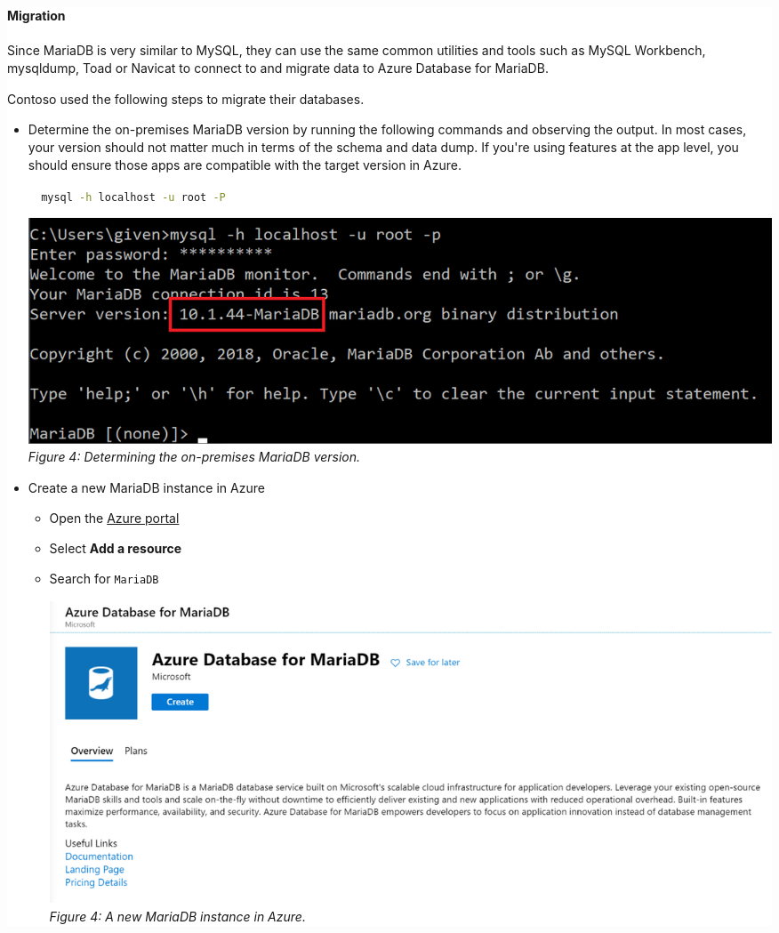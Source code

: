 #### Migration

Since MariaDB is very similar to MySQL, they can use the same common utilities and tools such as MySQL Workbench, mysqldump, Toad or Navicat to connect to and migrate data to Azure Database for MariaDB.

Contoso used the following steps to migrate their databases.

- Determine the on-premises MariaDB version by running the following commands and observing the output. In most cases, your version should not matter much in terms of the schema and data dump. If you're using features at the app level, you should ensure those apps are compatible with the target version in Azure.

  ```cmd
    mysql -h localhost -u root -P
  ```

  ![Migration process](./media/contoso-migration-mariadb-to-azure/mariadb_version.png)
  _Figure 4: Determining the on-premises MariaDB version._

- Create a new MariaDB instance in Azure

  - Open the [Azure portal](https://portal.azure.com)
  - Select **Add a resource**
  - Search for `MariaDB`

    ![Migration process](./media/contoso-migration-mariadb-to-azure/azure-mariadb-create.png)
    _Figure 4: A new MariaDB instance in Azure._
